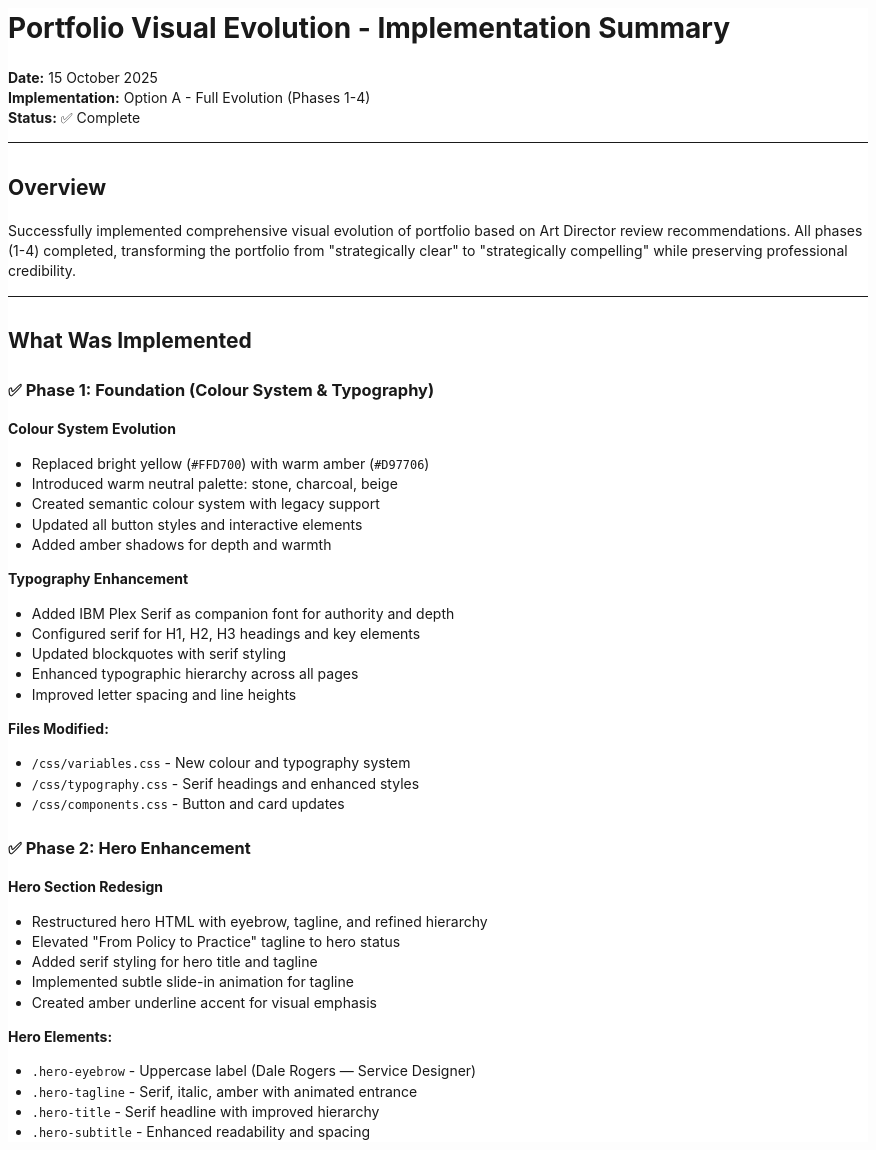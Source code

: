 # Portfolio Visual Evolution - Implementation Summary

**Date:** 15 October 2025  
**Implementation:** Option A - Full Evolution (Phases 1-4)  
**Status:** ✅ Complete

---

## Overview

Successfully implemented comprehensive visual evolution of portfolio based on Art Director review recommendations. All phases (1-4) completed, transforming the portfolio from "strategically clear" to "strategically compelling" while preserving professional credibility.

---

## What Was Implemented

### ✅ Phase 1: Foundation (Colour System & Typography)

**Colour System Evolution**
- Replaced bright yellow (`#FFD700`) with warm amber (`#D97706`)
- Introduced warm neutral palette: stone, charcoal, beige
- Created semantic colour system with legacy support
- Updated all button styles and interactive elements
- Added amber shadows for depth and warmth

**Typography Enhancement**
- Added IBM Plex Serif as companion font for authority and depth
- Configured serif for H1, H2, H3 headings and key elements
- Updated blockquotes with serif styling
- Enhanced typographic hierarchy across all pages
- Improved letter spacing and line heights

**Files Modified:**
- `/css/variables.css` - New colour and typography system
- `/css/typography.css` - Serif headings and enhanced styles
- `/css/components.css` - Button and card updates

### ✅ Phase 2: Hero Enhancement

**Hero Section Redesign**
- Restructured hero HTML with eyebrow, tagline, and refined hierarchy
- Elevated "From Policy to Practice" tagline to hero status
- Added serif styling for hero title and tagline
- Implemented subtle slide-in animation for tagline
- Created amber underline accent for visual emphasis

**Hero Elements:**
- `.hero-eyebrow` - Uppercase label (Dale Rogers — Service Designer)
- `.hero-tagline` - Serif, italic, amber with animated entrance
- `.hero-title` - Serif headline with improved hierarchy
- `.hero-subtitle` - Enhanced readability and spacing
